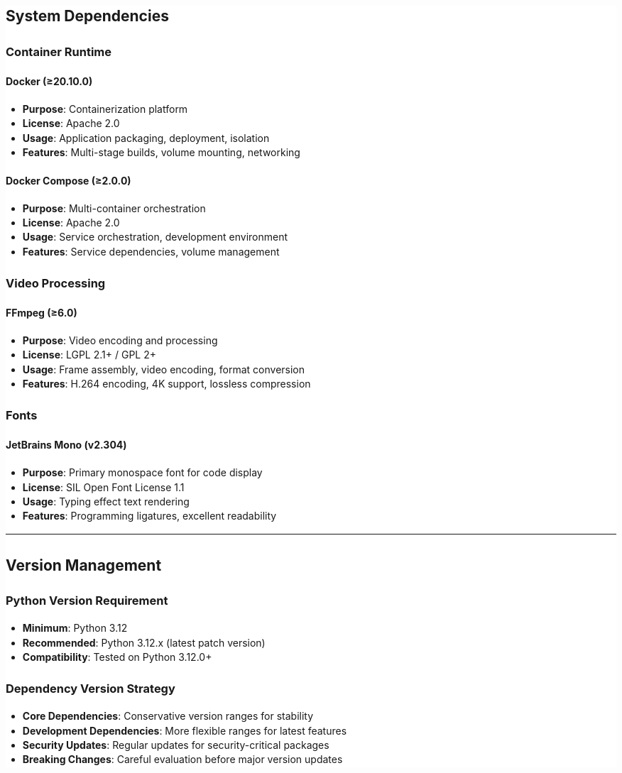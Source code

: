 
## System Dependencies

### Container Runtime

#### Docker (≥20.10.0)
- **Purpose**: Containerization platform
- **License**: Apache 2.0
- **Usage**: Application packaging, deployment, isolation
- **Features**: Multi-stage builds, volume mounting, networking

#### Docker Compose (≥2.0.0)
- **Purpose**: Multi-container orchestration
- **License**: Apache 2.0
- **Usage**: Service orchestration, development environment
- **Features**: Service dependencies, volume management

### Video Processing

#### FFmpeg (≥6.0)
- **Purpose**: Video encoding and processing
- **License**: LGPL 2.1+ / GPL 2+
- **Usage**: Frame assembly, video encoding, format conversion
- **Features**: H.264 encoding, 4K support, lossless compression

### Fonts

#### JetBrains Mono (v2.304)
- **Purpose**: Primary monospace font for code display
- **License**: SIL Open Font License 1.1
- **Usage**: Typing effect text rendering
- **Features**: Programming ligatures, excellent readability

---

## Version Management

### Python Version Requirement

- **Minimum**: Python 3.12
- **Recommended**: Python 3.12.x (latest patch version)
- **Compatibility**: Tested on Python 3.12.0+

### Dependency Version Strategy

- **Core Dependencies**: Conservative version ranges for stability
- **Development Dependencies**: More flexible ranges for latest features
- **Security Updates**: Regular updates for security-critical packages
- **Breaking Changes**: Careful evaluation before major version updates
